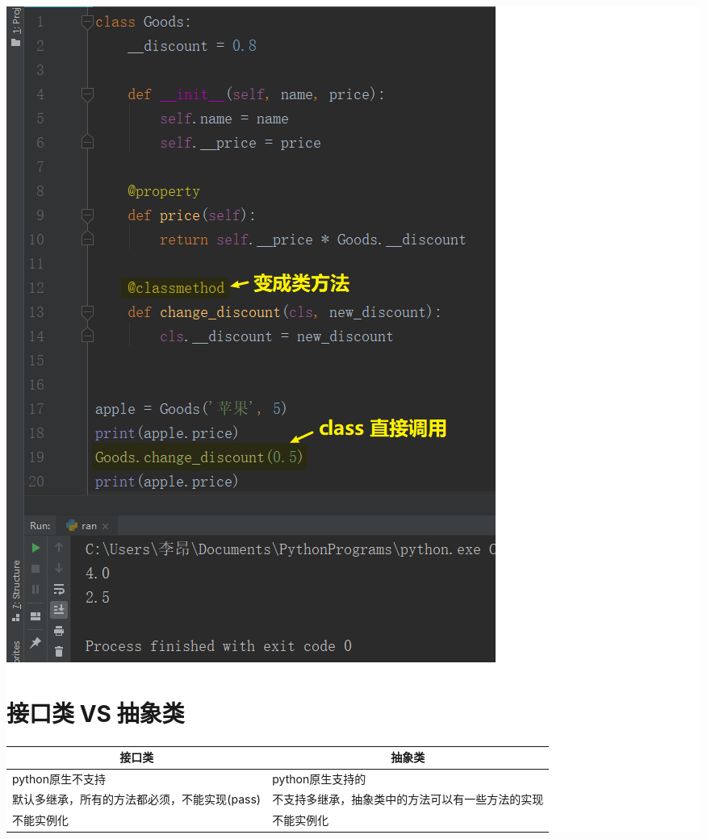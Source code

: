 ![Snipaste_2019-03-04_20-20-13](class.assets/Snipaste_2019-03-04_20-20-13.png)

# 接口类 VS 抽象类

| 接口类                                       | 抽象类                                           |
| -------------------------------------------- | ------------------------------------------------ |
| python原生不支持                             | python原生支持的                                 |
| 默认多继承，所有的方法都必须，不能实现(pass) | 不支持多继承，抽象类中的方法可以有一些方法的实现 |
| 不能实例化                                   | 不能实例化                                       |
